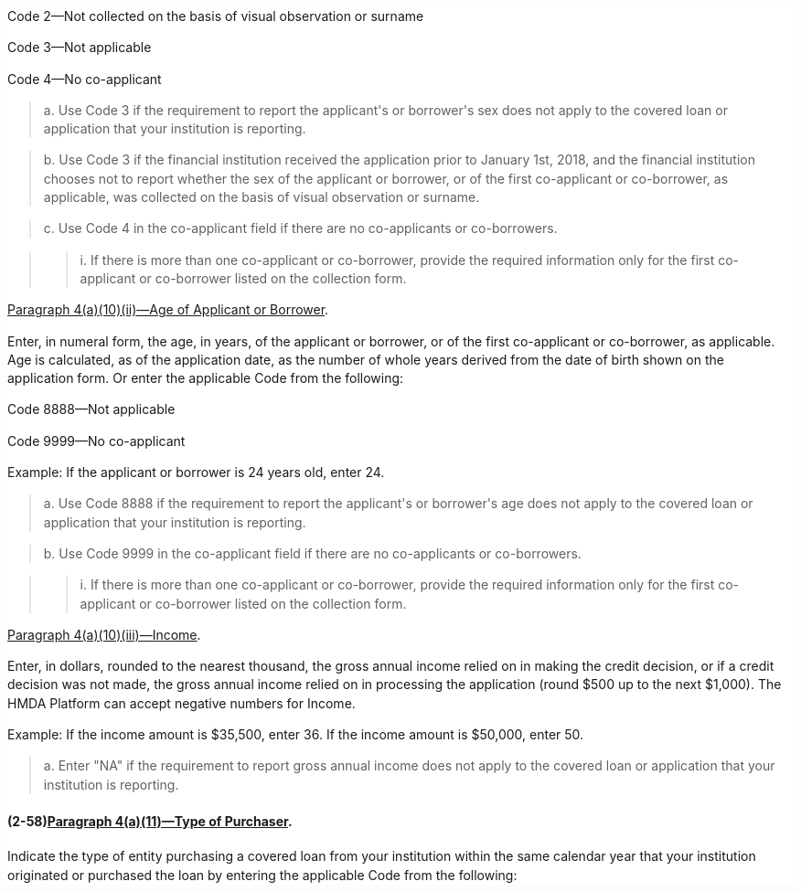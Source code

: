 Code 2—Not collected on the basis of visual observation or surname

Code 3—Not applicable

Code 4—No co-applicant

> a. Use Code 3 if the requirement to report the applicant's or borrower's sex does not apply to the covered loan or application that your institution is reporting.

> b. Use Code 3 if the financial institution received the application prior to January 1st, 2018, and the financial institution chooses not to report whether the sex of the applicant or borrower, or of the first co-applicant or co-borrower, as applicable, was collected on the basis of visual observation or surname.

> c. Use Code 4 in the co-applicant field if there are no co-applicants or co-borrowers.

> > i. If there is more than one co-applicant or co-borrower, provide the required information only for the first co-applicant or co-borrower listed on the collection form.


[Paragraph 4(a)(10)(ii)—Age of Applicant or Borrower](https://www.consumerfinance.gov/policy-compliance/rulemaking/regulations/1003/4/#a-10-ii).

Enter, in numeral form, the age, in years, of the applicant or borrower, or of the first co-applicant or co-borrower, as applicable. Age is calculated, as of the application date, as the number of whole years derived from the date of birth shown on the application form. Or enter the applicable Code from the following:

Code 8888—Not applicable

Code 9999—No co-applicant

Example: If the applicant or borrower is 24 years old, enter 24.

> a. Use Code 8888 if the requirement to report the applicant's or borrower's age does not apply to the covered loan or application that your institution is reporting.

> b. Use Code 9999 in the co-applicant field if there are no co-applicants or co-borrowers.

> > i. If there is more than one co-applicant or co-borrower, provide the required information only for the first co-applicant or co-borrower listed on the collection form.

[Paragraph 4(a)(10)(iii)—Income](https://www.consumerfinance.gov/policy-compliance/rulemaking/regulations/1003/4/#a-10-iii).

Enter, in dollars, rounded to the nearest thousand, the gross annual income relied on in making the credit decision, or if a credit decision was not made, the gross annual income relied on in processing the application (round $500 up to the next $1,000). The HMDA Platform can accept negative numbers for Income.

Example: If the income amount is $35,500, enter 36. If the income amount is $50,000, enter 50.

> a. Enter "NA" if the requirement to report gross annual income does not apply to the covered loan or application that your institution is reporting.

#### (2-58)[Paragraph 4(a)(11)—Type of Purchaser](https://www.consumerfinance.gov/policy-compliance/rulemaking/regulations/1003/4/#a-11).

Indicate the type of entity purchasing a covered loan from your institution within the same calendar year that your institution originated or purchased the loan by entering the applicable Code from the following:
